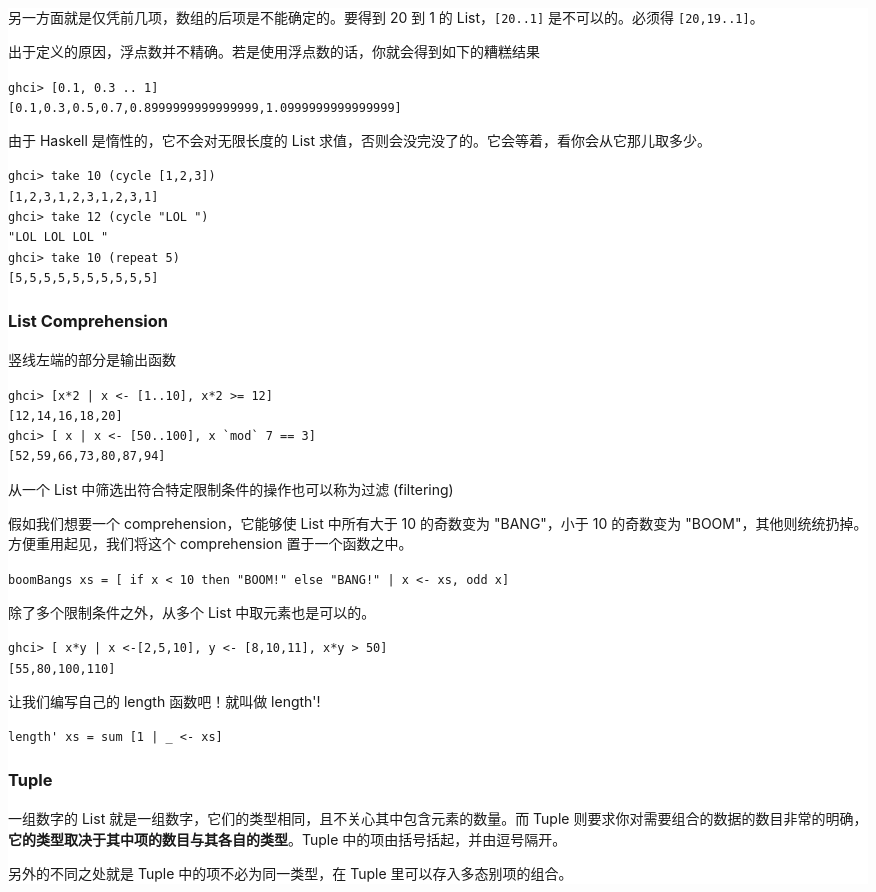 另一方面就是仅凭前几项，数组的后项是不能确定的。要得到 20 到 1 的 List，`[20..1]` 是不可以的。必须得 `[20,19..1]`。

出于定义的原因，浮点数并不精确。若是使用浮点数的话，你就会得到如下的糟糕结果

```
ghci> [0.1, 0.3 .. 1]
[0.1,0.3,0.5,0.7,0.8999999999999999,1.0999999999999999]
```

由于 Haskell 是惰性的，它不会对无限长度的 List 求值，否则会没完没了的。它会等着，看你会从它那儿取多少。

```
ghci> take 10 (cycle [1,2,3])
[1,2,3,1,2,3,1,2,3,1]
ghci> take 12 (cycle "LOL ")
"LOL LOL LOL "
ghci> take 10 (repeat 5)
[5,5,5,5,5,5,5,5,5,5]
```

### List Comprehension

竖线左端的部分是输出函数

```
ghci> [x*2 | x <- [1..10], x*2 >= 12]
[12,14,16,18,20]
ghci> [ x | x <- [50..100], x `mod` 7 == 3]
[52,59,66,73,80,87,94]
```

从一个 List 中筛选出符合特定限制条件的操作也可以称为过滤 (filtering)

假如我们想要一个 comprehension，它能够使 List 中所有大于 10 的奇数变为 "BANG"，小于 10 的奇数变为 "BOOM"，其他则统统扔掉。方便重用起见，我们将这个 comprehension 置于一个函数之中。

```
boomBangs xs = [ if x < 10 then "BOOM!" else "BANG!" | x <- xs, odd x]
```

除了多个限制条件之外，从多个 List 中取元素也是可以的。

```
ghci> [ x*y | x <-[2,5,10], y <- [8,10,11], x*y > 50]
[55,80,100,110]
```

让我们编写自己的 length 函数吧！就叫做 length'!

```
length' xs = sum [1 | _ <- xs]
```

### Tuple

一组数字的 List 就是一组数字，它们的类型相同，且不关心其中包含元素的数量。而 Tuple 则要求你对需要组合的数据的数目非常的明确，**它的类型取决于其中项的数目与其各自的类型**。Tuple 中的项由括号括起，并由逗号隔开。

另外的不同之处就是 Tuple 中的项不必为同一类型，在 Tuple 里可以存入多态别项的组合。
